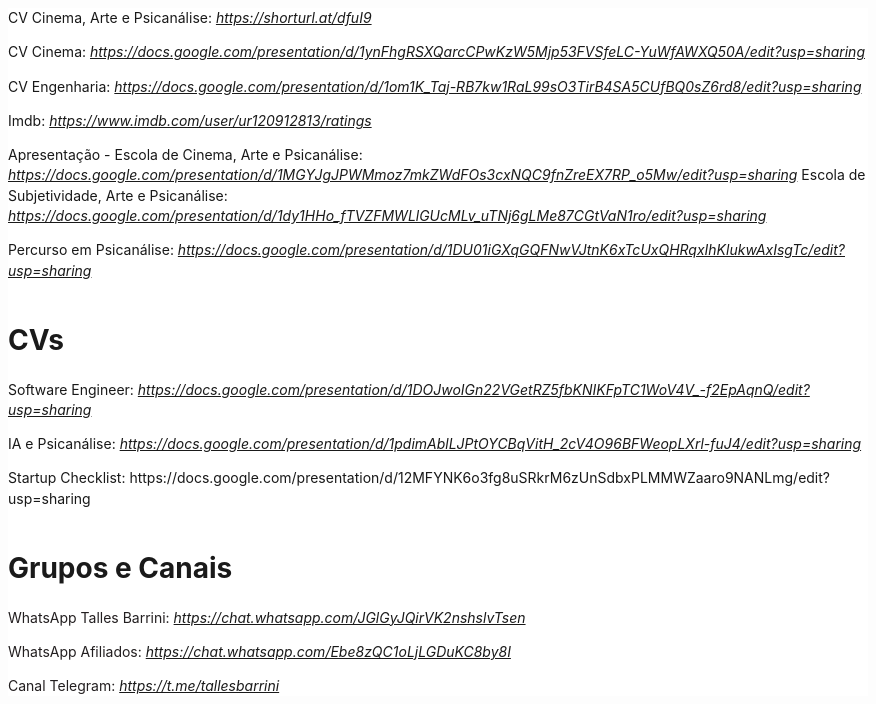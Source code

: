 <span style="color:#191919">CV Cinema\, Arte e Psicanálise: </span>  _[https://shorturl\.at/dfuI9](https://shorturl.at/dfuI9)_

<span style="color:#191919">CV Cinema: </span>  _[https://docs\.google\.com/presentation/d/1ynFhgRSXQarcCPwKzW5Mjp53FVSfeLC\-YuWfAWXQ50A/edit?usp=sharing](https://docs.google.com/presentation/d/1ynFhgRSXQarcCPwKzW5Mjp53FVSfeLC-YuWfAWXQ50A/edit?usp=sharing)_

<span style="color:#191919">CV Engenharia: </span>  _[https://docs\.google\.com/presentation/d/1om1K\_Taj\-RB7kw1RaL99sO3TirB4SA5CUfBQ0sZ6rd8/edit?usp=sharing](https://docs.google.com/presentation/d/1om1K_Taj-RB7kw1RaL99sO3TirB4SA5CUfBQ0sZ6rd8/edit?usp=sharing)_

<span style="color:#191919">Imdb: </span>  <span style="color:#191919"> _[https://www\.imdb\.com/user/ur120912813/ratings](https://www.imdb.com/user/ur120912813/ratings)_ </span>

<span style="color:#191919">Apresentação \- Escola de Cinema\, Arte e Psicanálise: </span>  <span style="color:#191919"> _[https://docs\.google\.com/presentation/d/1MGYJgJPWMmoz7mkZWdFOs3cxNQC9fnZreEX7RP\_o5Mw/edit?usp=sharing](https://docs.google.com/presentation/d/1MGYJgJPWMmoz7mkZWdFOs3cxNQC9fnZreEX7RP_o5Mw/edit?usp=sharing)_ </span>  <span style="color:#191919">Escola de Subjetividade\, Arte e Psicanálise: </span>  <span style="color:#191919"> _[https://docs\.google\.com/presentation/d/1dy1HHo\_fTVZFMWLlGUcMLv\_uTNj6gLMe87CGtVaN1ro/edit?usp=sharing](https://docs.google.com/presentation/d/1dy1HHo_fTVZFMWLlGUcMLv_uTNj6gLMe87CGtVaN1ro/edit?usp=sharing)_ </span>

<span style="color:#191919">Percurso em Psicanálise: </span>  <span style="color:#191919"> _[https://docs\.google\.com/presentation/d/1DU01iGXqGQFNwVJtnK6xTcUxQHRqxIhKlukwAxIsgTc/edit?usp=sharing](https://docs.google.com/presentation/d/1DU01iGXqGQFNwVJtnK6xTcUxQHRqxIhKlukwAxIsgTc/edit?usp=sharing)_ </span>

<a name="cvs"></a>
# CVs

<span style="color:#191919">Software Engineer: </span>  <span style="color:#191919"> _[https://docs\.google\.com/presentation/d/1DOJwoIGn22VGetRZ5fbKNIKFpTC1WoV4V\_\-f2EpAqnQ/edit?usp=sharing](https://docs.google.com/presentation/d/1DOJwoIGn22VGetRZ5fbKNIKFpTC1WoV4V_-f2EpAqnQ/edit?usp=sharing)_ </span>

<span style="color:#191919">IA e Psicanálise: </span>  <span style="color:#191919"> _[https://docs\.google\.com/presentation/d/1pdimAblLJPtOYCBqVitH\_2cV4O96BFWeopLXrl\-fuJ4/edit?usp=sharing](https://docs.google.com/presentation/d/1pdimAblLJPtOYCBqVitH_2cV4O96BFWeopLXrl-fuJ4/edit?usp=sharing)_ </span>

<span style="color:#191919">Startup Checklist: </span>  <span style="color:#191919">https://docs\.google\.com/presentation/d/12MFYNK6o3fg8uSRkrM6zUnSdbxPLMMWZaaro9NANLmg/edit?usp=sharing</span>

<a name="grupos-e-canais"></a>
# Grupos e Canais

<span style="color:#231F20">WhatsApp Talles Barrini: </span>  _[https://chat\.whatsapp\.com/JGlGyJQirVK2nshslvTsen](https://chat.whatsapp.com/JGlGyJQirVK2nshslvTsen)_

<span style="color:#231F20">WhatsApp Afiliados: </span>  _[https://chat\.whatsapp\.com/Ebe8zQC1oLjLGDuKC8by8I](https://chat.whatsapp.com/Ebe8zQC1oLjLGDuKC8by8I)_

<span style="color:#231F20">Canal Telegram: </span>  _[https://t\.me/tallesbarrini](https://t.me/tallesbarrini)_
